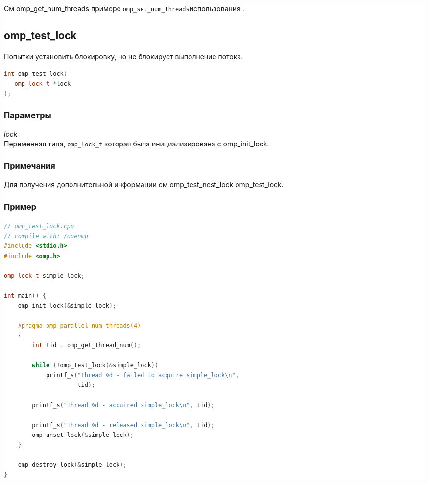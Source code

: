 См [omp_get_num_threads](#omp-get-num-threads) примере `omp_set_num_threads`использования .

## <a name="omp_test_lock"></a><a name="omp-test-lock"></a>omp_test_lock

Попытки установить блокировку, но не блокирует выполнение потока.

```cpp
int omp_test_lock(
   omp_lock_t *lock
);
```

### <a name="parameters"></a>Параметры

*lock*<br/>
Переменная типа, `omp_lock_t` которая была инициализирована с [omp_init_lock](#omp-init-lock).

### <a name="remarks"></a>Примечания

Для получения дополнительной информации см [omp_test_nest_lock omp_test_lock.](../../../parallel/openmp/3-2-5-omp-test-lock-and-omp-test-nest-lock-functions.md)

### <a name="example"></a>Пример

```cpp
// omp_test_lock.cpp
// compile with: /openmp
#include <stdio.h>
#include <omp.h>

omp_lock_t simple_lock;

int main() {
    omp_init_lock(&simple_lock);

    #pragma omp parallel num_threads(4)
    {
        int tid = omp_get_thread_num();

        while (!omp_test_lock(&simple_lock))
            printf_s("Thread %d - failed to acquire simple_lock\n",
                     tid);

        printf_s("Thread %d - acquired simple_lock\n", tid);

        printf_s("Thread %d - released simple_lock\n", tid);
        omp_unset_lock(&simple_lock);
    }

    omp_destroy_lock(&simple_lock);
}
```
